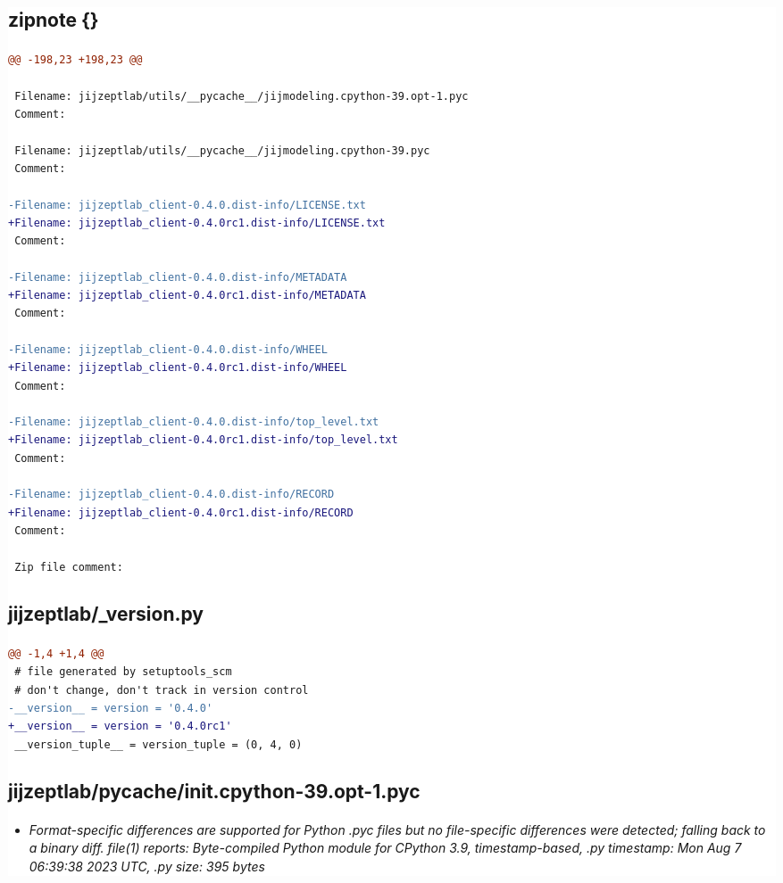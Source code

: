 ## zipnote {}

```diff
@@ -198,23 +198,23 @@
 
 Filename: jijzeptlab/utils/__pycache__/jijmodeling.cpython-39.opt-1.pyc
 Comment: 
 
 Filename: jijzeptlab/utils/__pycache__/jijmodeling.cpython-39.pyc
 Comment: 
 
-Filename: jijzeptlab_client-0.4.0.dist-info/LICENSE.txt
+Filename: jijzeptlab_client-0.4.0rc1.dist-info/LICENSE.txt
 Comment: 
 
-Filename: jijzeptlab_client-0.4.0.dist-info/METADATA
+Filename: jijzeptlab_client-0.4.0rc1.dist-info/METADATA
 Comment: 
 
-Filename: jijzeptlab_client-0.4.0.dist-info/WHEEL
+Filename: jijzeptlab_client-0.4.0rc1.dist-info/WHEEL
 Comment: 
 
-Filename: jijzeptlab_client-0.4.0.dist-info/top_level.txt
+Filename: jijzeptlab_client-0.4.0rc1.dist-info/top_level.txt
 Comment: 
 
-Filename: jijzeptlab_client-0.4.0.dist-info/RECORD
+Filename: jijzeptlab_client-0.4.0rc1.dist-info/RECORD
 Comment: 
 
 Zip file comment:
```

## jijzeptlab/_version.py

```diff
@@ -1,4 +1,4 @@
 # file generated by setuptools_scm
 # don't change, don't track in version control
-__version__ = version = '0.4.0'
+__version__ = version = '0.4.0rc1'
 __version_tuple__ = version_tuple = (0, 4, 0)
```

## jijzeptlab/__pycache__/__init__.cpython-39.opt-1.pyc

 * *Format-specific differences are supported for Python .pyc files but no file-specific differences were detected; falling back to a binary diff. file(1) reports: Byte-compiled Python module for CPython 3.9, timestamp-based, .py timestamp: Mon Aug  7 06:39:38 2023 UTC, .py size: 395 bytes*
